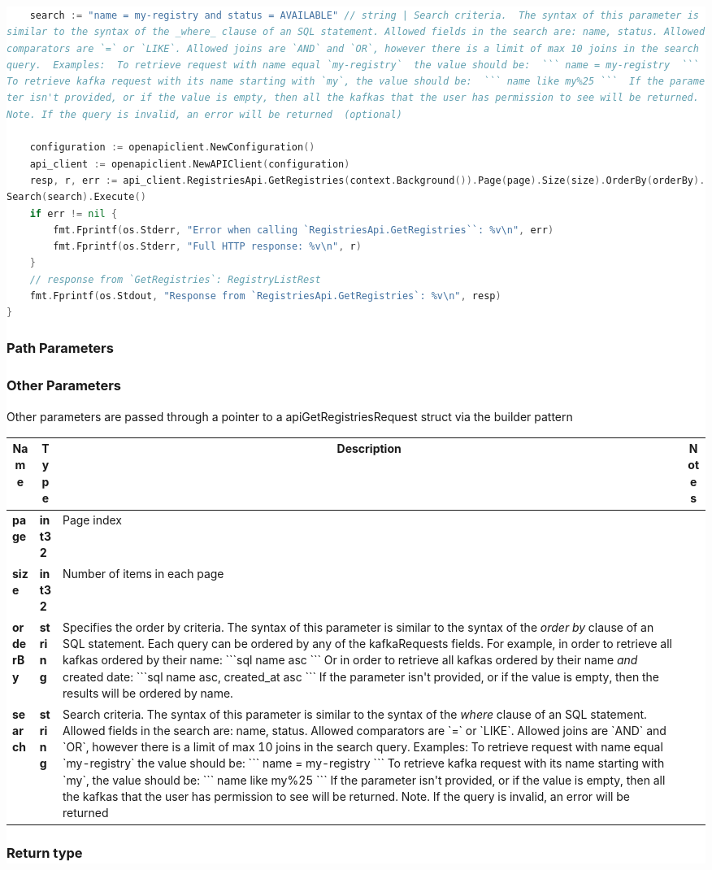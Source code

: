 ```go
    search := "name = my-registry and status = AVAILABLE" // string | Search criteria.  The syntax of this parameter is similar to the syntax of the _where_ clause of an SQL statement. Allowed fields in the search are: name, status. Allowed comparators are `=` or `LIKE`. Allowed joins are `AND` and `OR`, however there is a limit of max 10 joins in the search query.  Examples:  To retrieve request with name equal `my-registry`  the value should be:  ``` name = my-registry  ```  To retrieve kafka request with its name starting with `my`, the value should be:  ``` name like my%25 ```  If the parameter isn't provided, or if the value is empty, then all the kafkas that the user has permission to see will be returned.  Note. If the query is invalid, an error will be returned  (optional)

    configuration := openapiclient.NewConfiguration()
    api_client := openapiclient.NewAPIClient(configuration)
    resp, r, err := api_client.RegistriesApi.GetRegistries(context.Background()).Page(page).Size(size).OrderBy(orderBy).Search(search).Execute()
    if err != nil {
        fmt.Fprintf(os.Stderr, "Error when calling `RegistriesApi.GetRegistries``: %v\n", err)
        fmt.Fprintf(os.Stderr, "Full HTTP response: %v\n", r)
    }
    // response from `GetRegistries`: RegistryListRest
    fmt.Fprintf(os.Stdout, "Response from `RegistriesApi.GetRegistries`: %v\n", resp)
}
```

### Path Parameters



### Other Parameters

Other parameters are passed through a pointer to a apiGetRegistriesRequest struct via the builder pattern


Name | Type | Description  | Notes
------------- | ------------- | ------------- | -------------
 **page** | **int32** | Page index | 
 **size** | **int32** | Number of items in each page | 
 **orderBy** | **string** | Specifies the order by criteria. The syntax of this parameter is similar to the syntax of the _order by_ clause of an SQL statement. Each query can be ordered by any of the kafkaRequests fields. For example, in order to retrieve all kafkas ordered by their name:  &#x60;&#x60;&#x60;sql name asc &#x60;&#x60;&#x60;  Or in order to retrieve all kafkas ordered by their name _and_ created date:  &#x60;&#x60;&#x60;sql name asc, created_at asc &#x60;&#x60;&#x60;  If the parameter isn&#39;t provided, or if the value is empty, then the results will be ordered by name. | 
 **search** | **string** | Search criteria.  The syntax of this parameter is similar to the syntax of the _where_ clause of an SQL statement. Allowed fields in the search are: name, status. Allowed comparators are &#x60;&#x3D;&#x60; or &#x60;LIKE&#x60;. Allowed joins are &#x60;AND&#x60; and &#x60;OR&#x60;, however there is a limit of max 10 joins in the search query.  Examples:  To retrieve request with name equal &#x60;my-registry&#x60;  the value should be:  &#x60;&#x60;&#x60; name &#x3D; my-registry  &#x60;&#x60;&#x60;  To retrieve kafka request with its name starting with &#x60;my&#x60;, the value should be:  &#x60;&#x60;&#x60; name like my%25 &#x60;&#x60;&#x60;  If the parameter isn&#39;t provided, or if the value is empty, then all the kafkas that the user has permission to see will be returned.  Note. If the query is invalid, an error will be returned  | 

### Return type
